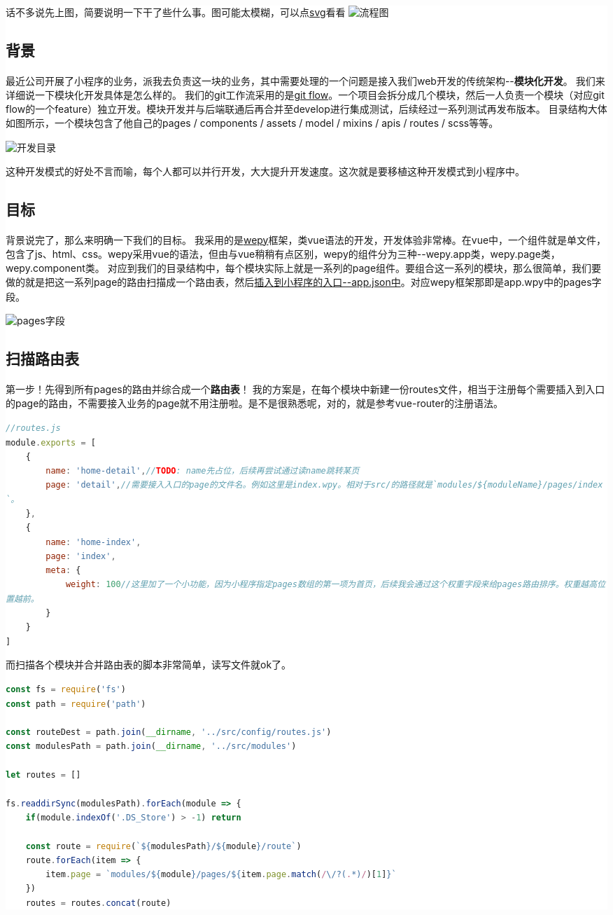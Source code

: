 话不多说先上图，简要说明一下干了些什么事。图可能太模糊，可以点[svg][1]看看
![流程图][2]

## 背景
最近公司开展了小程序的业务，派我去负责这一块的业务，其中需要处理的一个问题是接入我们web开发的传统架构--**模块化开发**。
我们来详细说一下模块化开发具体是怎么样的。
我们的git工作流采用的是[git flow][3]。一个项目会拆分成几个模块，然后一人负责一个模块（对应git flow的一个feature）独立开发。模块开发并与后端联通后再合并至develop进行集成测试，后续经过一系列测试再发布版本。
目录结构大体如图所示，一个模块包含了他自己的pages / components / assets / model / mixins / apis / routes / scss等等。

![开发目录][4]

这种开发模式的好处不言而喻，每个人都可以并行开发，大大提升开发速度。这次就是要移植这种开发模式到小程序中。

## 目标
背景说完了，那么来明确一下我们的目标。
我采用的是[wepy][5]框架，类vue语法的开发，开发体验非常棒。在vue中，一个组件就是单文件，包含了js、html、css。wepy采用vue的语法，但由与vue稍稍有点区别，wepy的组件分为三种--wepy.app类，wepy.page类，wepy.component类。
对应到我们的目录结构中，每个模块实际上就是一系列的page组件。要组合这一系列的模块，那么很简单，我们要做的就是把这一系列page的路由扫描成一个路由表，然后[插入到小程序的入口--app.json中][6]。对应wepy框架那即是app.wpy中的pages字段。

![pages字段](/img/bV3fu8)

## 扫描路由表
第一步！先得到所有pages的路由并综合成一个**路由表**！
我的方案是，在每个模块中新建一份routes文件，相当于注册每个需要插入到入口的page的路由，不需要接入业务的page就不用注册啦。是不是很熟悉呢，对的，就是参考vue-router的注册语法。

```javascript
//routes.js
module.exports = [
    {
        name: 'home-detail',//TODO: name先占位，后续再尝试通过读name跳转某页
        page: 'detail',//需要接入入口的page的文件名。例如这里是index.wpy。相对于src/的路径就是`modules/${moduleName}/pages/index`。
    },
    {
        name: 'home-index',
        page: 'index',
        meta: {
            weight: 100//这里加了一个小功能，因为小程序指定pages数组的第一项为首页，后续我会通过这个权重字段来给pages路由排序。权重越高位置越前。
        }
    }
]
```
而扫描各个模块并合并路由表的脚本非常简单，读写文件就ok了。

```javascript
const fs = require('fs')
const path = require('path')

const routeDest = path.join(__dirname, '../src/config/routes.js')
const modulesPath = path.join(__dirname, '../src/modules')

let routes = []

fs.readdirSync(modulesPath).forEach(module => {
    if(module.indexOf('.DS_Store') > -1) return 

    const route = require(`${modulesPath}/${module}/route`)
    route.forEach(item => {
        item.page = `modules/${module}/pages/${item.page.match(/\/?(.*)/)[1]}`
    })
    routes = routes.concat(route)
```

  [1]: http://o8swwgh2r.bkt.clouddn.com/babel-pages.svg
  [2]: /img/bV3fs4
  [3]: https://danielkummer.github.io/git-flow-cheatsheet/index.zh_CN.html
  [4]: /img/bV3ft6
  [5]: https://github.com/Tencent/wepy
  [6]: https://mp.weixin.qq.com/debug/wxadoc/dev/framework/config.html
  [7]: https://github.com/thejameskyle/the-super-tiny-compiler
  [8]: https://github.com/thejameskyle/babel-handbook/blob/master/translations/zh-Hans/plugin-handbook.md
  [9]: https://astexplorer.net/
  [10]: https://github.com/babel/babylon/blob/master/ast/spec.md
  [11]: https://github.com/ZhaZhengRefn/babel-plugin-global-define/
  [12]: https://github.com/Tencent/wepy/blob/052ba8c0abf0247cf197e47677aec6b31b43b97c/packages/wepy-cli/src/compile-wpy.js